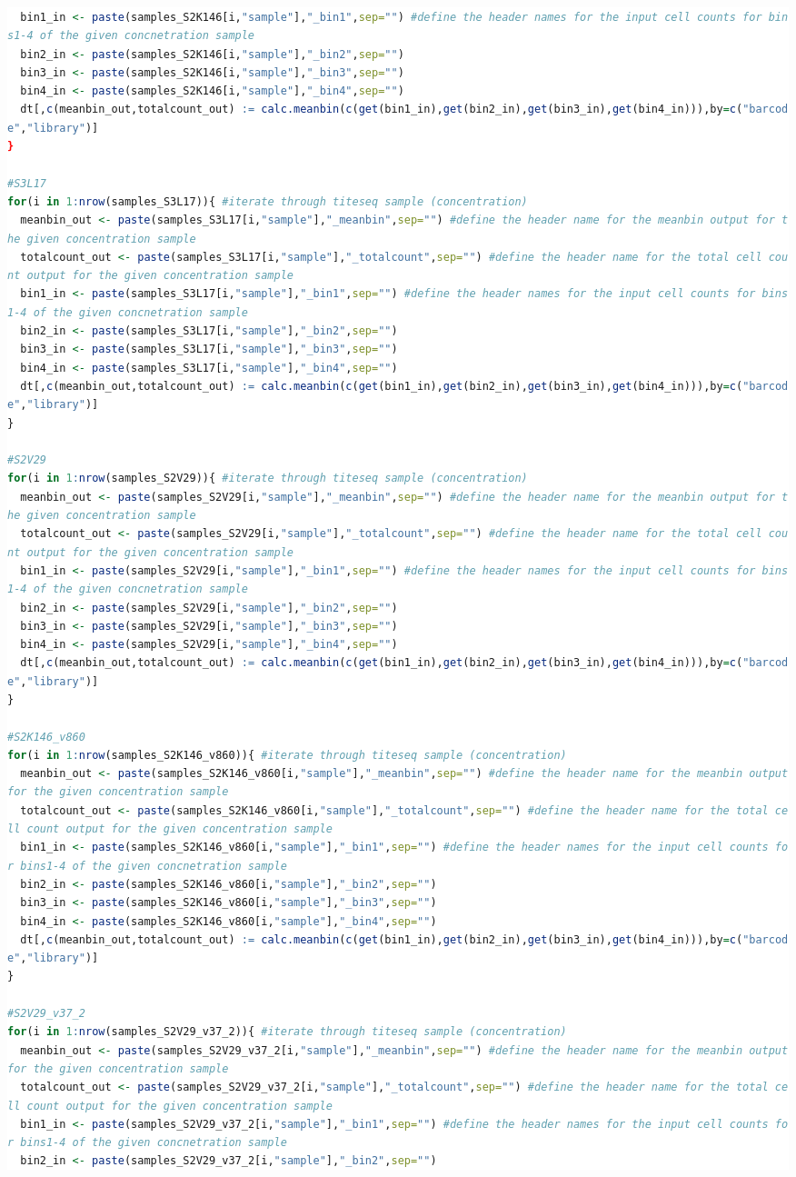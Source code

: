 ``` r
  bin1_in <- paste(samples_S2K146[i,"sample"],"_bin1",sep="") #define the header names for the input cell counts for bins1-4 of the given concnetration sample
  bin2_in <- paste(samples_S2K146[i,"sample"],"_bin2",sep="")
  bin3_in <- paste(samples_S2K146[i,"sample"],"_bin3",sep="")
  bin4_in <- paste(samples_S2K146[i,"sample"],"_bin4",sep="")
  dt[,c(meanbin_out,totalcount_out) := calc.meanbin(c(get(bin1_in),get(bin2_in),get(bin3_in),get(bin4_in))),by=c("barcode","library")]
}

#S3L17
for(i in 1:nrow(samples_S3L17)){ #iterate through titeseq sample (concentration)
  meanbin_out <- paste(samples_S3L17[i,"sample"],"_meanbin",sep="") #define the header name for the meanbin output for the given concentration sample
  totalcount_out <- paste(samples_S3L17[i,"sample"],"_totalcount",sep="") #define the header name for the total cell count output for the given concentration sample
  bin1_in <- paste(samples_S3L17[i,"sample"],"_bin1",sep="") #define the header names for the input cell counts for bins1-4 of the given concnetration sample
  bin2_in <- paste(samples_S3L17[i,"sample"],"_bin2",sep="")
  bin3_in <- paste(samples_S3L17[i,"sample"],"_bin3",sep="")
  bin4_in <- paste(samples_S3L17[i,"sample"],"_bin4",sep="")
  dt[,c(meanbin_out,totalcount_out) := calc.meanbin(c(get(bin1_in),get(bin2_in),get(bin3_in),get(bin4_in))),by=c("barcode","library")]
}

#S2V29
for(i in 1:nrow(samples_S2V29)){ #iterate through titeseq sample (concentration)
  meanbin_out <- paste(samples_S2V29[i,"sample"],"_meanbin",sep="") #define the header name for the meanbin output for the given concentration sample
  totalcount_out <- paste(samples_S2V29[i,"sample"],"_totalcount",sep="") #define the header name for the total cell count output for the given concentration sample
  bin1_in <- paste(samples_S2V29[i,"sample"],"_bin1",sep="") #define the header names for the input cell counts for bins1-4 of the given concnetration sample
  bin2_in <- paste(samples_S2V29[i,"sample"],"_bin2",sep="")
  bin3_in <- paste(samples_S2V29[i,"sample"],"_bin3",sep="")
  bin4_in <- paste(samples_S2V29[i,"sample"],"_bin4",sep="")
  dt[,c(meanbin_out,totalcount_out) := calc.meanbin(c(get(bin1_in),get(bin2_in),get(bin3_in),get(bin4_in))),by=c("barcode","library")]
}

#S2K146_v860
for(i in 1:nrow(samples_S2K146_v860)){ #iterate through titeseq sample (concentration)
  meanbin_out <- paste(samples_S2K146_v860[i,"sample"],"_meanbin",sep="") #define the header name for the meanbin output for the given concentration sample
  totalcount_out <- paste(samples_S2K146_v860[i,"sample"],"_totalcount",sep="") #define the header name for the total cell count output for the given concentration sample
  bin1_in <- paste(samples_S2K146_v860[i,"sample"],"_bin1",sep="") #define the header names for the input cell counts for bins1-4 of the given concnetration sample
  bin2_in <- paste(samples_S2K146_v860[i,"sample"],"_bin2",sep="")
  bin3_in <- paste(samples_S2K146_v860[i,"sample"],"_bin3",sep="")
  bin4_in <- paste(samples_S2K146_v860[i,"sample"],"_bin4",sep="")
  dt[,c(meanbin_out,totalcount_out) := calc.meanbin(c(get(bin1_in),get(bin2_in),get(bin3_in),get(bin4_in))),by=c("barcode","library")]
}

#S2V29_v37_2
for(i in 1:nrow(samples_S2V29_v37_2)){ #iterate through titeseq sample (concentration)
  meanbin_out <- paste(samples_S2V29_v37_2[i,"sample"],"_meanbin",sep="") #define the header name for the meanbin output for the given concentration sample
  totalcount_out <- paste(samples_S2V29_v37_2[i,"sample"],"_totalcount",sep="") #define the header name for the total cell count output for the given concentration sample
  bin1_in <- paste(samples_S2V29_v37_2[i,"sample"],"_bin1",sep="") #define the header names for the input cell counts for bins1-4 of the given concnetration sample
  bin2_in <- paste(samples_S2V29_v37_2[i,"sample"],"_bin2",sep="")
```
